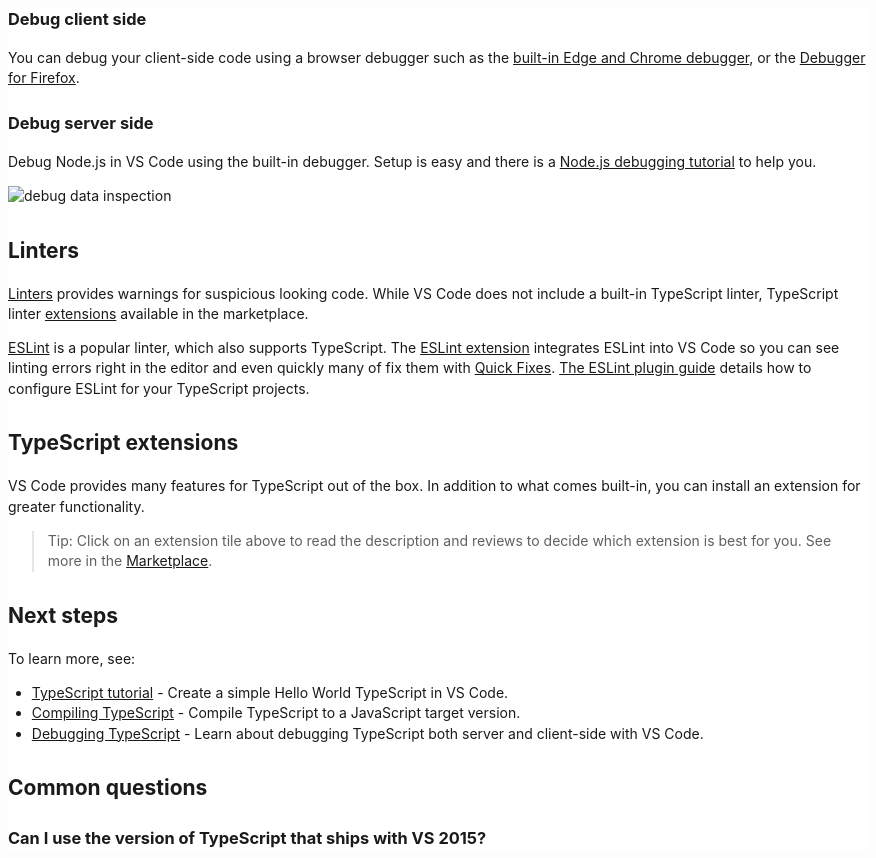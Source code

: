 ### Debug client side

You can debug your client-side code using a browser debugger such as the [built-in Edge and Chrome debugger](/docs/nodejs/browser-debugging.md), or the [Debugger for Firefox](https://marketplace.visualstudio.com/items?itemName=hbenl.vscode-firefox-debug).

### Debug server side

Debug Node.js in VS Code using the built-in debugger. Setup is easy and there is a [Node.js debugging tutorial](/docs/nodejs/nodejs-tutorial.md#debug-your-express-app) to help you.

![debug data inspection](images/javascript/debug_data_inspection.gif)

## Linters

[Linters](https://en.wikipedia.org/wiki/Lint_%28software%29) provides warnings for suspicious looking code. While VS Code does not include a built-in TypeScript linter, TypeScript linter [extensions](/docs/editor/extension-marketplace.md) available in the marketplace.

[ESLint](https://eslint.org) is a popular linter, which also supports TypeScript. The [ESLint extension](https://marketplace.visualstudio.com/items?itemName=dbaeumer.vscode-eslint) integrates ESLint into VS Code so you can see linting errors right in the editor and even quickly many of fix them with [Quick Fixes](#quick-fixes). [The ESLint plugin guide](https://github.com/typescript-eslint/typescript-eslint/blob/main/packages/eslint-plugin/README.md) details how to configure ESLint for your TypeScript projects.

## TypeScript extensions

VS Code provides many features for TypeScript out of the box. In addition to what comes built-in, you can install an extension for greater functionality.

<div class="marketplace-extensions-typescript-curated"></div>

> Tip: Click on an extension tile above to read the description and reviews to decide which extension is best for you. See more in the [Marketplace](https://marketplace.visualstudio.com).

## Next steps

To learn more, see:

* [TypeScript tutorial](/docs/typescript/typescript-tutorial.md) - Create a simple Hello World TypeScript in VS Code.
* [Compiling TypeScript](/docs/typescript/typescript-compiling.md) - Compile TypeScript to a JavaScript target version.
* [Debugging TypeScript](/docs/typescript/typescript-debugging.md) - Learn about debugging TypeScript both server and client-side with VS Code.

## Common questions

### Can I use the version of TypeScript that ships with VS 2015?
